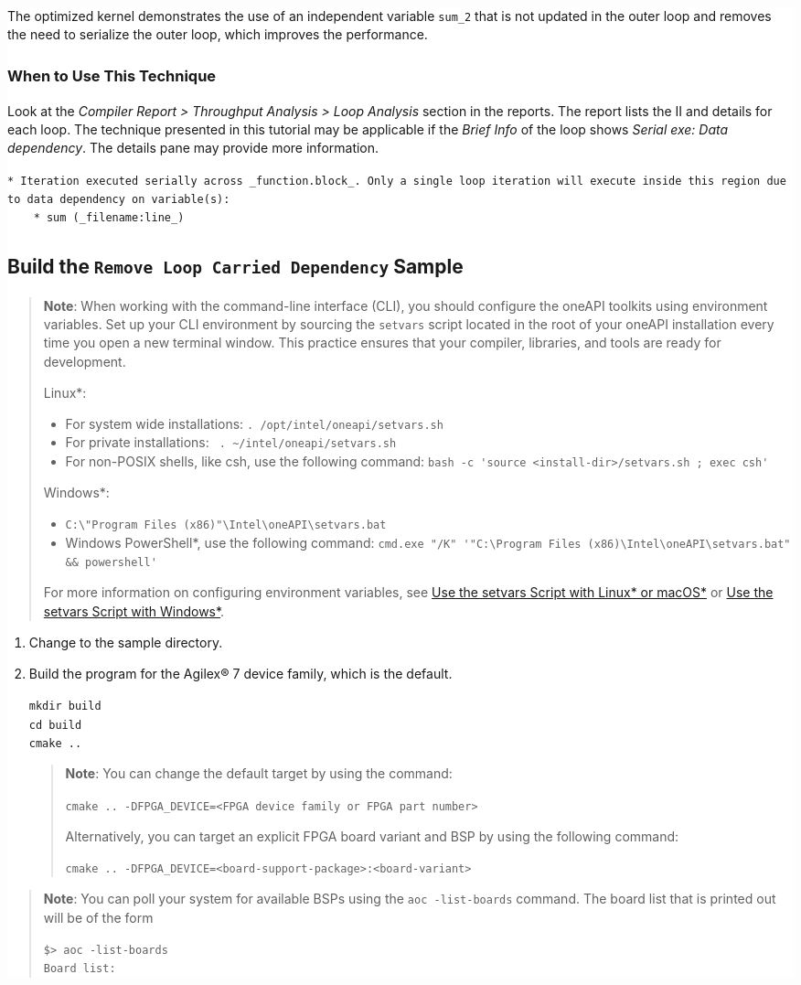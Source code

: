 The optimized kernel demonstrates the use of an independent variable `sum_2` that is not updated in the outer loop and removes the need to serialize the outer loop, which improves the performance.

### When to Use This Technique

Look at the _Compiler Report > Throughput Analysis > Loop Analysis_ section in the reports. The report lists the II and details for each loop. The technique presented in this tutorial may be applicable if the _Brief Info_ of the loop shows _Serial exe: Data dependency_.  The details pane may provide more information.

```
* Iteration executed serially across _function.block_. Only a single loop iteration will execute inside this region due to data dependency on variable(s):
    * sum (_filename:line_)
```

## Build the `Remove Loop Carried Dependency` Sample

> **Note**: When working with the command-line interface (CLI), you should configure the oneAPI toolkits using environment variables.
> Set up your CLI environment by sourcing the `setvars` script located in the root of your oneAPI installation every time you open a new terminal window.
> This practice ensures that your compiler, libraries, and tools are ready for development.
>
> Linux*:
> - For system wide installations: `. /opt/intel/oneapi/setvars.sh`
> - For private installations: ` . ~/intel/oneapi/setvars.sh`
> - For non-POSIX shells, like csh, use the following command: `bash -c 'source <install-dir>/setvars.sh ; exec csh'`
>
> Windows*:
> - `C:\"Program Files (x86)"\Intel\oneAPI\setvars.bat`
> - Windows PowerShell*, use the following command: `cmd.exe "/K" '"C:\Program Files (x86)\Intel\oneAPI\setvars.bat" && powershell'`
>
> For more information on configuring environment variables, see [Use the setvars Script with Linux* or macOS*](https://www.intel.com/content/www/us/en/develop/documentation/oneapi-programming-guide/top/oneapi-development-environment-setup/use-the-setvars-script-with-linux-or-macos.html) or [Use the setvars Script with Windows*](https://www.intel.com/content/www/us/en/develop/documentation/oneapi-programming-guide/top/oneapi-development-environment-setup/use-the-setvars-script-with-windows.html).

1. Change to the sample directory.
2. Build the program for the Agilex® 7 device family, which is the default.

   ```
   mkdir build
   cd build
   cmake ..
   ```

   > **Note**: You can change the default target by using the command:
   >  ```
   >  cmake .. -DFPGA_DEVICE=<FPGA device family or FPGA part number>
   >  ```
   >
   > Alternatively, you can target an explicit FPGA board variant and BSP by using the following command:
   >  ```
   >  cmake .. -DFPGA_DEVICE=<board-support-package>:<board-variant>
   >  ```
  > **Note**: You can poll your system for available BSPs using the `aoc -list-boards` command. The board list that is printed out will be of the form
  > ```
  > $> aoc -list-boards
  > Board list: